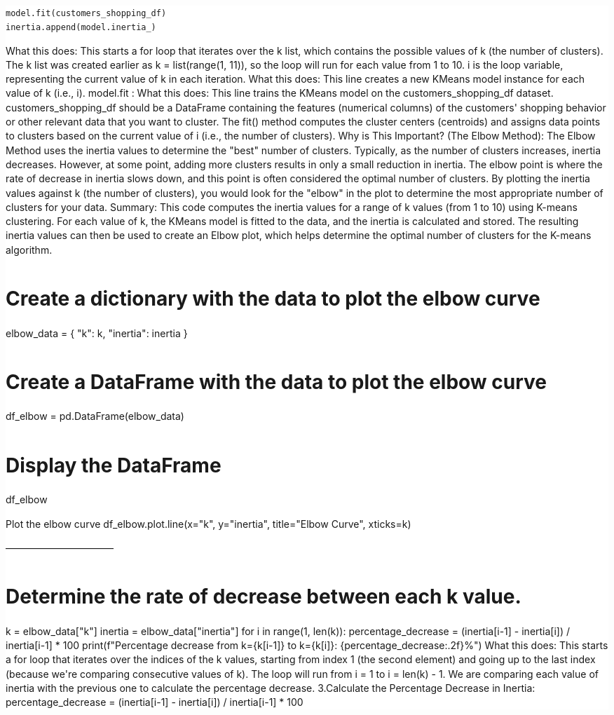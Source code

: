    model.fit(customers_shopping_df)
    inertia.append(model.inertia_)
What this does: This starts a for loop that iterates over the k list, which contains the possible values of k (the number of clusters).
The k list was created earlier as k = list(range(1, 11)), so the loop will run for each value from 1 to 10.
i is the loop variable, representing the current value of k in each iteration.
What this does: This line creates a new KMeans model instance for each value of k (i.e., i).
 model.fit : What this does: This line trains the KMeans model on the customers_shopping_df dataset.
customers_shopping_df should be a DataFrame containing the features (numerical columns) of the customers' shopping behavior or other relevant data that you want to cluster.
The fit() method computes the cluster centers (centroids) and assigns data points to clusters based on the current value of i (i.e., the number of clusters).
Why is This Important? (The Elbow Method):
The Elbow Method uses the inertia values to determine the "best" number of clusters. Typically, as the number of clusters increases, inertia decreases. However, at some point, adding more clusters results in only a small reduction in inertia. The elbow point is where the rate of decrease in inertia slows down, and this point is often considered the optimal number of clusters.
By plotting the inertia values against k (the number of clusters), you would look for the "elbow" in the plot to determine the most appropriate number of clusters for your data.
Summary:
This code computes the inertia values for a range of k values (from 1 to 10) using K-means clustering.
For each value of k, the KMeans model is fitted to the data, and the inertia is calculated and stored.
The resulting inertia values can then be used to create an Elbow plot, which helps determine the optimal number of clusters for the K-means algorithm.
# Create a dictionary with the data to plot the elbow curve
elbow_data = {
    "k": k,
    "inertia": inertia
}

# Create a DataFrame with the data to plot the elbow curve
df_elbow = pd.DataFrame(elbow_data)

# Display the DataFrame
df_elbow

Plot the elbow curve 
df_elbow.plot.line(x="k",
                   y="inertia",
                   title="Elbow Curve",
                   xticks=k)

———————————
# Determine the rate of decrease between each k value. 
k = elbow_data["k"]
inertia = elbow_data["inertia"]
for i in range(1, len(k)):
    percentage_decrease = (inertia[i-1] - inertia[i]) / inertia[i-1] * 100
    print(f"Percentage decrease from k={k[i-1]} to k={k[i]}: {percentage_decrease:.2f}%")
What this does: This starts a for loop that iterates over the indices of the k values, starting from index 1 (the second element) and going up to the last index (because we're comparing consecutive values of k).
The loop will run from i = 1 to i = len(k) - 1.
We are comparing each value of inertia with the previous one to calculate the percentage decrease.
3.Calculate the Percentage Decrease in Inertia:
percentage_decrease = (inertia[i-1] - inertia[i]) / inertia[i-1] * 100